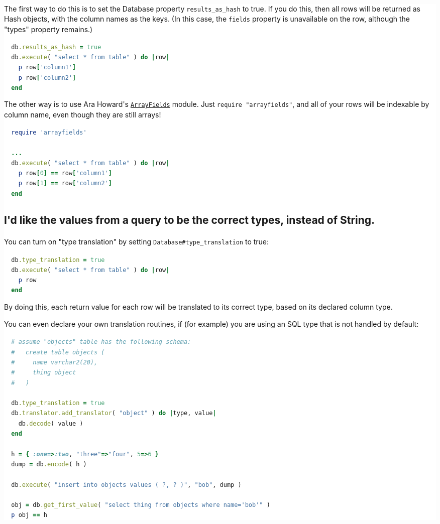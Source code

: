 The first way to do this is to set the Database property `results_as_hash`
to true. If you do this, then all rows will be returned as Hash objects,
with the column names as the keys. (In this case, the `fields` property
is unavailable on the row, although the "types" property remains.)

```ruby
  db.results_as_hash = true
  db.execute( "select * from table" ) do |row|
    p row['column1']
    p row['column2']
  end
```

The other way is to use Ara Howard's
[`ArrayFields`](http://rubyforge.org/projects/arrayfields)
module. Just `require "arrayfields"`, and all of your rows will be indexable
by column name, even though they are still arrays!

```ruby
  require 'arrayfields'

  ...
  db.execute( "select * from table" ) do |row|
    p row[0] == row['column1']
    p row[1] == row['column2']
  end
```

## I'd like the values from a query to be the correct types, instead of String.

You can turn on "type translation" by setting `Database#type_translation` to
true:

```ruby
  db.type_translation = true
  db.execute( "select * from table" ) do |row|
    p row
  end
```

By doing this, each return value for each row will be translated to its
correct type, based on its declared column type.

You can even declare your own translation routines, if (for example) you are
using an SQL type that is not handled by default:

```ruby
  # assume "objects" table has the following schema:
  #   create table objects (
  #     name varchar2(20),
  #     thing object
  #   )

  db.type_translation = true
  db.translator.add_translator( "object" ) do |type, value|
    db.decode( value )
  end

  h = { :one=>:two, "three"=>"four", 5=>6 }
  dump = db.encode( h )

  db.execute( "insert into objects values ( ?, ? )", "bob", dump )

  obj = db.get_first_value( "select thing from objects where name='bob'" )
  p obj == h
```

